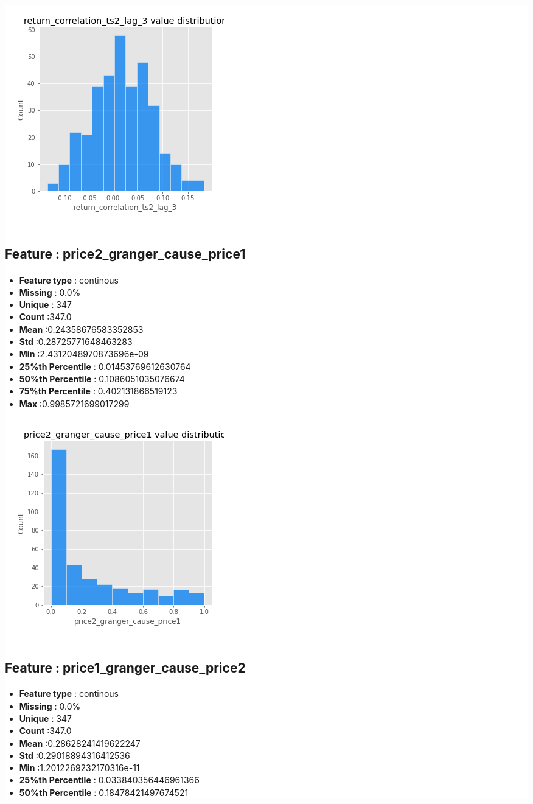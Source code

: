 ![](return_correlation_ts2_lag_3.png)
## Feature : price2_granger_cause_price1
- **Feature type** : continous
- **Missing** : 0.0%
- **Unique** : 347
- **Count** :347.0
- **Mean** :0.24358676583352853
- **Std** :0.28725771648463283
- **Min** :2.4312048970873696e-09
- **25%th Percentile** : 0.01453769612630764
- **50%th Percentile** : 0.1086051035076674
- **75%th Percentile** : 0.402131866519123
- **Max** :0.9985721699017299

![](price2_granger_cause_price1.png)
## Feature : price1_granger_cause_price2
- **Feature type** : continous
- **Missing** : 0.0%
- **Unique** : 347
- **Count** :347.0
- **Mean** :0.28628241419622247
- **Std** :0.29018894316412536
- **Min** :1.2012269232170316e-11
- **25%th Percentile** : 0.033840356446961366
- **50%th Percentile** : 0.18478421497674521